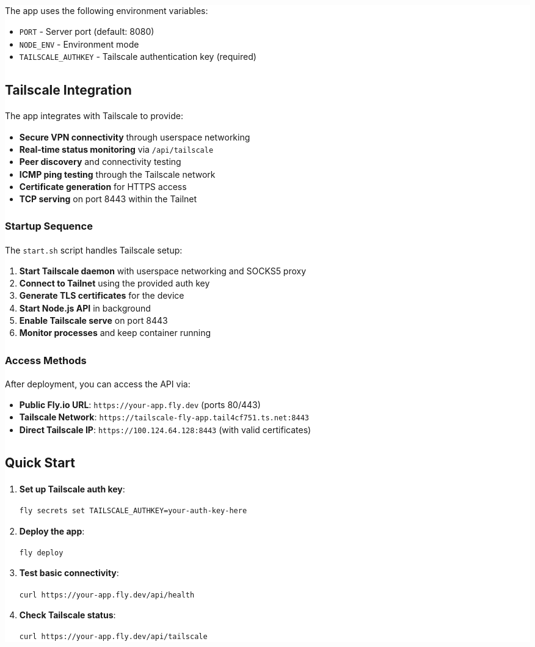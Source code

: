 The app uses the following environment variables:

- `PORT` - Server port (default: 8080)
- `NODE_ENV` - Environment mode
- `TAILSCALE_AUTHKEY` - Tailscale authentication key (required)

## Tailscale Integration

The app integrates with Tailscale to provide:

- **Secure VPN connectivity** through userspace networking
- **Real-time status monitoring** via `/api/tailscale`
- **Peer discovery** and connectivity testing
- **ICMP ping testing** through the Tailscale network
- **Certificate generation** for HTTPS access
- **TCP serving** on port 8443 within the Tailnet

### Startup Sequence

The `start.sh` script handles Tailscale setup:

1. **Start Tailscale daemon** with userspace networking and SOCKS5 proxy
2. **Connect to Tailnet** using the provided auth key  
3. **Generate TLS certificates** for the device
4. **Start Node.js API** in background
5. **Enable Tailscale serve** on port 8443
6. **Monitor processes** and keep container running

### Access Methods

After deployment, you can access the API via:

- **Public Fly.io URL**: `https://your-app.fly.dev` (ports 80/443)
- **Tailscale Network**: `https://tailscale-fly-app.tail4cf751.ts.net:8443`
- **Direct Tailscale IP**: `https://100.124.64.128:8443` (with valid certificates)

## Quick Start

1. **Set up Tailscale auth key**:
   ```bash
   fly secrets set TAILSCALE_AUTHKEY=your-auth-key-here
   ```

2. **Deploy the app**:
   ```bash
   fly deploy
   ```

3. **Test basic connectivity**:
   ```bash
   curl https://your-app.fly.dev/api/health
   ```

4. **Check Tailscale status**:
   ```bash
   curl https://your-app.fly.dev/api/tailscale
   ```
